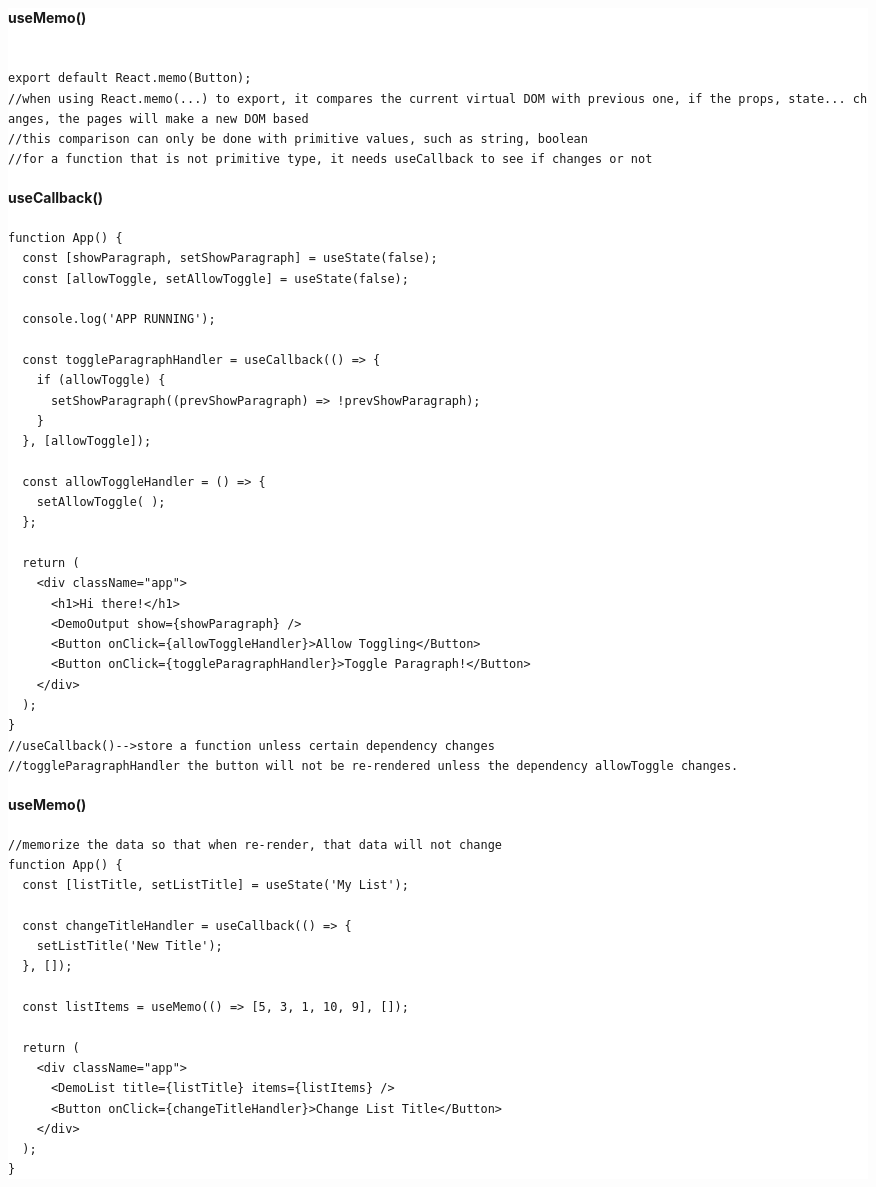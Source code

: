 #### useMemo()

```react

export default React.memo(Button);
//when using React.memo(...) to export, it compares the current virtual DOM with previous one, if the props, state... changes, the pages will make a new DOM based
//this comparison can only be done with primitive values, such as string, boolean
//for a function that is not primitive type, it needs useCallback to see if changes or not

```

#### useCallback()

```react
function App() {
  const [showParagraph, setShowParagraph] = useState(false);
  const [allowToggle, setAllowToggle] = useState(false);

  console.log('APP RUNNING');

  const toggleParagraphHandler = useCallback(() => {
    if (allowToggle) {
      setShowParagraph((prevShowParagraph) => !prevShowParagraph);
    }
  }, [allowToggle]);

  const allowToggleHandler = () => {
    setAllowToggle( );
  };

  return (
    <div className="app">
      <h1>Hi there!</h1>
      <DemoOutput show={showParagraph} />
      <Button onClick={allowToggleHandler}>Allow Toggling</Button>
      <Button onClick={toggleParagraphHandler}>Toggle Paragraph!</Button>
    </div>
  );
}
//useCallback()-->store a function unless certain dependency changes
//toggleParagraphHandler the button will not be re-rendered unless the dependency allowToggle changes. 
```

#### useMemo()

```react
//memorize the data so that when re-render, that data will not change
function App() {
  const [listTitle, setListTitle] = useState('My List');

  const changeTitleHandler = useCallback(() => {
    setListTitle('New Title');
  }, []);

  const listItems = useMemo(() => [5, 3, 1, 10, 9], []);

  return (
    <div className="app">
      <DemoList title={listTitle} items={listItems} />
      <Button onClick={changeTitleHandler}>Change List Title</Button>
    </div>
  );
}
```
